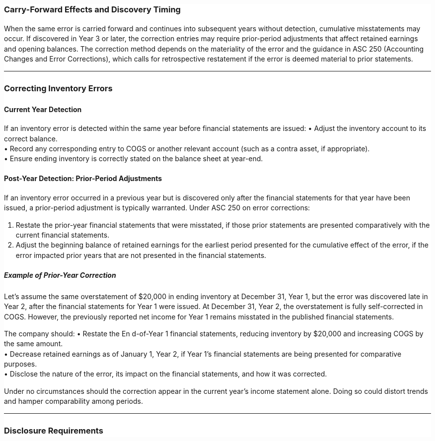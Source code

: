 ### Carry-Forward Effects and Discovery Timing

When the same error is carried forward and continues into subsequent years without detection, cumulative misstatements may occur. If discovered in Year 3 or later, the correction entries may require prior-period adjustments that affect retained earnings and opening balances. The correction method depends on the materiality of the error and the guidance in ASC 250 (Accounting Changes and Error Corrections), which calls for retrospective restatement if the error is deemed material to prior statements.

---

### Correcting Inventory Errors

#### Current Year Detection

If an inventory error is detected within the same year before financial statements are issued:
• Adjust the inventory account to its correct balance.  
• Record any corresponding entry to COGS or another relevant account (such as a contra asset, if appropriate).  
• Ensure ending inventory is correctly stated on the balance sheet at year-end.  

#### Post-Year Detection: Prior-Period Adjustments

If an inventory error occurred in a previous year but is discovered only after the financial statements for that year have been issued, a prior-period adjustment is typically warranted. Under ASC 250 on error corrections:
1. Restate the prior-year financial statements that were misstated, if those prior statements are presented comparatively with the current financial statements.  
2. Adjust the beginning balance of retained earnings for the earliest period presented for the cumulative effect of the error, if the error impacted prior years that are not presented in the financial statements.  

##### Example of Prior-Year Correction

Let’s assume the same overstatement of $20,000 in ending inventory at December 31, Year 1, but the error was discovered late in Year 2, after the financial statements for Year 1 were issued. At December 31, Year 2, the overstatement is fully self-corrected in COGS. However, the previously reported net income for Year 1 remains misstated in the published financial statements.

The company should:
• Restate the En d-of-Year 1 financial statements, reducing inventory by $20,000 and increasing COGS by the same amount.  
• Decrease retained earnings as of January 1, Year 2, if Year 1’s financial statements are being presented for comparative purposes.  
• Disclose the nature of the error, its impact on the financial statements, and how it was corrected.

Under no circumstances should the correction appear in the current year’s income statement alone. Doing so could distort trends and hamper comparability among periods.

---

### Disclosure Requirements
